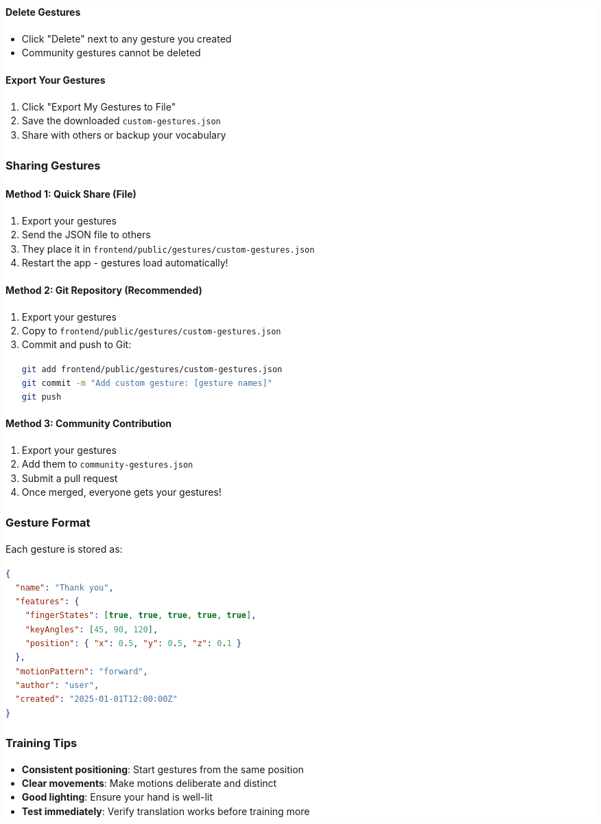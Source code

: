 #### Delete Gestures
- Click "Delete" next to any gesture you created
- Community gestures cannot be deleted

#### Export Your Gestures
1. Click "Export My Gestures to File"
2. Save the downloaded `custom-gestures.json`
3. Share with others or backup your vocabulary

### Sharing Gestures

#### Method 1: Quick Share (File)
1. Export your gestures
2. Send the JSON file to others
3. They place it in `frontend/public/gestures/custom-gestures.json`
4. Restart the app - gestures load automatically!

#### Method 2: Git Repository (Recommended)
1. Export your gestures
2. Copy to `frontend/public/gestures/custom-gestures.json`
3. Commit and push to Git:
   ```bash
   git add frontend/public/gestures/custom-gestures.json
   git commit -m "Add custom gesture: [gesture names]"
   git push
   ```

#### Method 3: Community Contribution
1. Export your gestures
2. Add them to `community-gestures.json`
3. Submit a pull request
4. Once merged, everyone gets your gestures!

### Gesture Format
Each gesture is stored as:
```json
{
  "name": "Thank you",
  "features": {
    "fingerStates": [true, true, true, true, true],
    "keyAngles": [45, 90, 120],
    "position": { "x": 0.5, "y": 0.5, "z": 0.1 }
  },
  "motionPattern": "forward",
  "author": "user",
  "created": "2025-01-01T12:00:00Z"
}
```

### Training Tips
- **Consistent positioning**: Start gestures from the same position
- **Clear movements**: Make motions deliberate and distinct
- **Good lighting**: Ensure your hand is well-lit
- **Test immediately**: Verify translation works before training more
